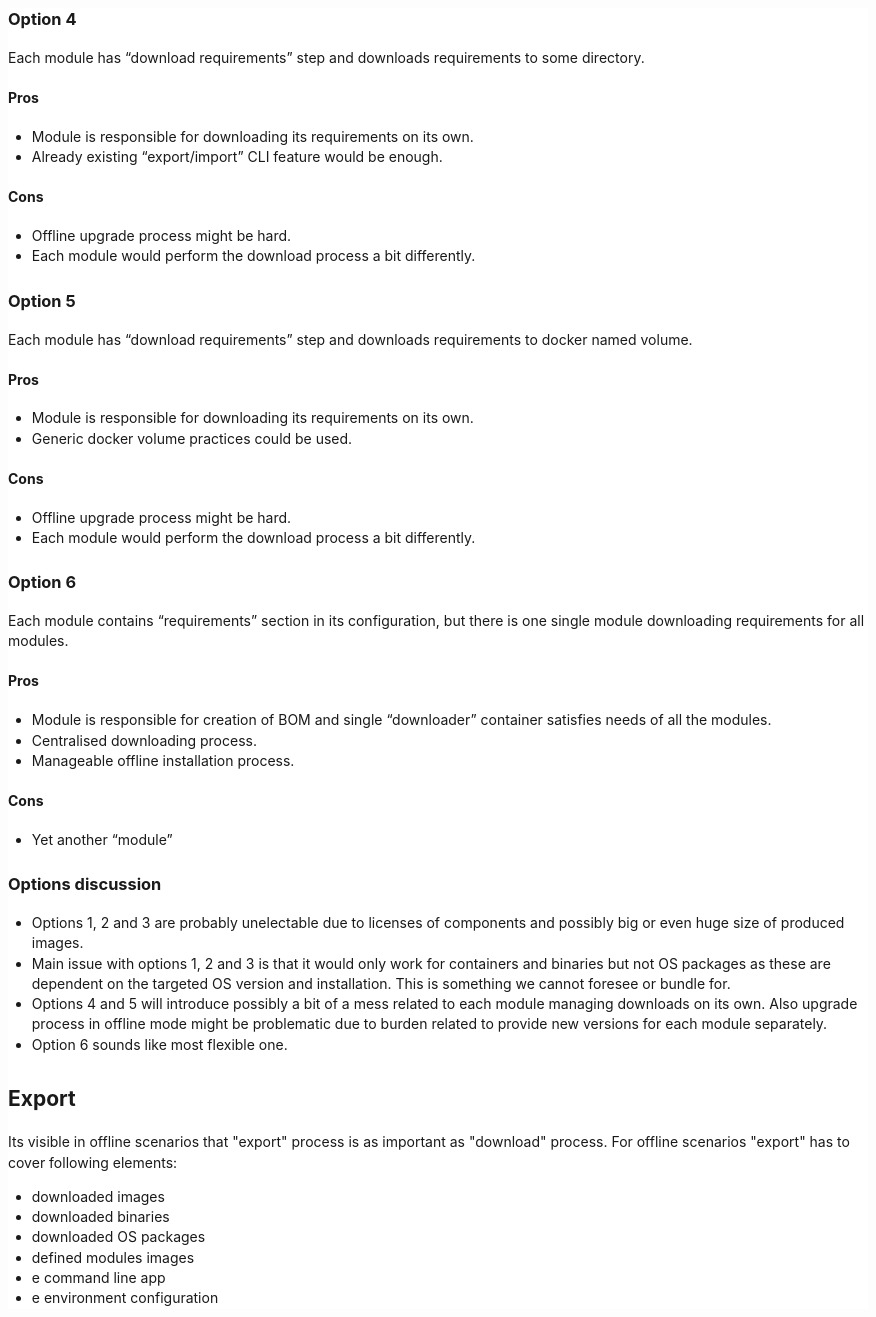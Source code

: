 ### Option 4
Each module has “download requirements” step and downloads requirements to some directory.

#### Pros
* Module is responsible for downloading its requirements on its own.
* Already existing “export/import” CLI feature would be enough.

#### Cons
* Offline upgrade process might be hard.
* Each module would perform the download process a bit differently.

### Option 5
Each module has “download requirements” step and downloads requirements to docker named volume.

#### Pros
* Module is responsible for downloading its requirements on its own.
* Generic docker volume practices could be used. 

#### Cons
* Offline upgrade process might be hard.
* Each module would perform the download process a bit differently.

### Option 6
Each module contains “requirements” section in its configuration, but there is one single module downloading requirements for all modules.

#### Pros
* Module is responsible for creation of BOM and single “downloader” container satisfies needs of all the modules.
* Centralised downloading process.
* Manageable offline installation process.

#### Cons
* Yet another “module”

### Options discussion
* Options 1, 2 and 3 are probably unelectable due to licenses of components and possibly big or even huge size of produced images.
* Main issue with options 1, 2 and 3 is that it would only work for containers and binaries but not OS packages as these are dependent on the targeted OS version and installation. This is something we cannot foresee or bundle for.
* Options 4 and 5 will introduce possibly a bit of a mess related to each module managing downloads on its own. Also upgrade process in offline mode might be problematic due to burden related to provide new versions for each module separately.
* Option 6 sounds like most flexible one.

## Export

Its visible in offline scenarios that "export" process is as important as "download" process. For offline scenarios "export" has to cover following elements: 
 * downloaded images
 * downloaded binaries
 * downloaded OS packages
 * defined modules images
 * e command line app
 * e environment configuration
